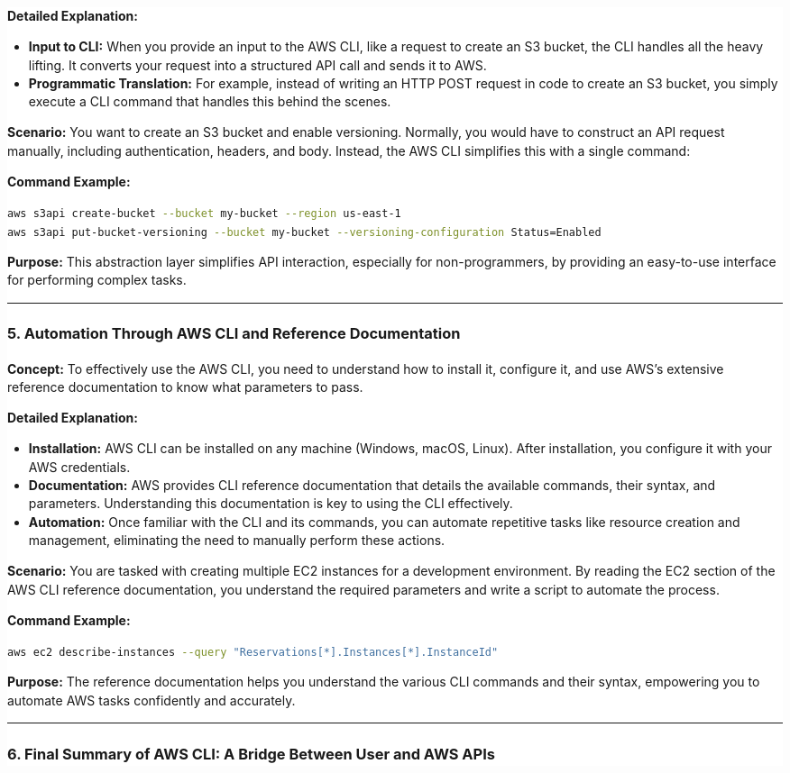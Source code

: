 **Detailed Explanation:**
- **Input to CLI:** When you provide an input to the AWS CLI, like a request to create an S3 bucket, the CLI handles all the heavy lifting. It converts your request into a structured API call and sends it to AWS.
- **Programmatic Translation:** For example, instead of writing an HTTP POST request in code to create an S3 bucket, you simply execute a CLI command that handles this behind the scenes.

**Scenario:**
You want to create an S3 bucket and enable versioning. Normally, you would have to construct an API request manually, including authentication, headers, and body. Instead, the AWS CLI simplifies this with a single command:

**Command Example:**
```bash
aws s3api create-bucket --bucket my-bucket --region us-east-1
aws s3api put-bucket-versioning --bucket my-bucket --versioning-configuration Status=Enabled
```

**Purpose:**
This abstraction layer simplifies API interaction, especially for non-programmers, by providing an easy-to-use interface for performing complex tasks.

---

### 5. **Automation Through AWS CLI and Reference Documentation**

**Concept:**
To effectively use the AWS CLI, you need to understand how to install it, configure it, and use AWS’s extensive reference documentation to know what parameters to pass.

**Detailed Explanation:**
- **Installation:** AWS CLI can be installed on any machine (Windows, macOS, Linux). After installation, you configure it with your AWS credentials.
- **Documentation:** AWS provides CLI reference documentation that details the available commands, their syntax, and parameters. Understanding this documentation is key to using the CLI effectively.
- **Automation:** Once familiar with the CLI and its commands, you can automate repetitive tasks like resource creation and management, eliminating the need to manually perform these actions.

**Scenario:**
You are tasked with creating multiple EC2 instances for a development environment. By reading the EC2 section of the AWS CLI reference documentation, you understand the required parameters and write a script to automate the process.

**Command Example:**
```bash
aws ec2 describe-instances --query "Reservations[*].Instances[*].InstanceId"
```

**Purpose:**
The reference documentation helps you understand the various CLI commands and their syntax, empowering you to automate AWS tasks confidently and accurately.

---

### 6. **Final Summary of AWS CLI: A Bridge Between User and AWS APIs**

